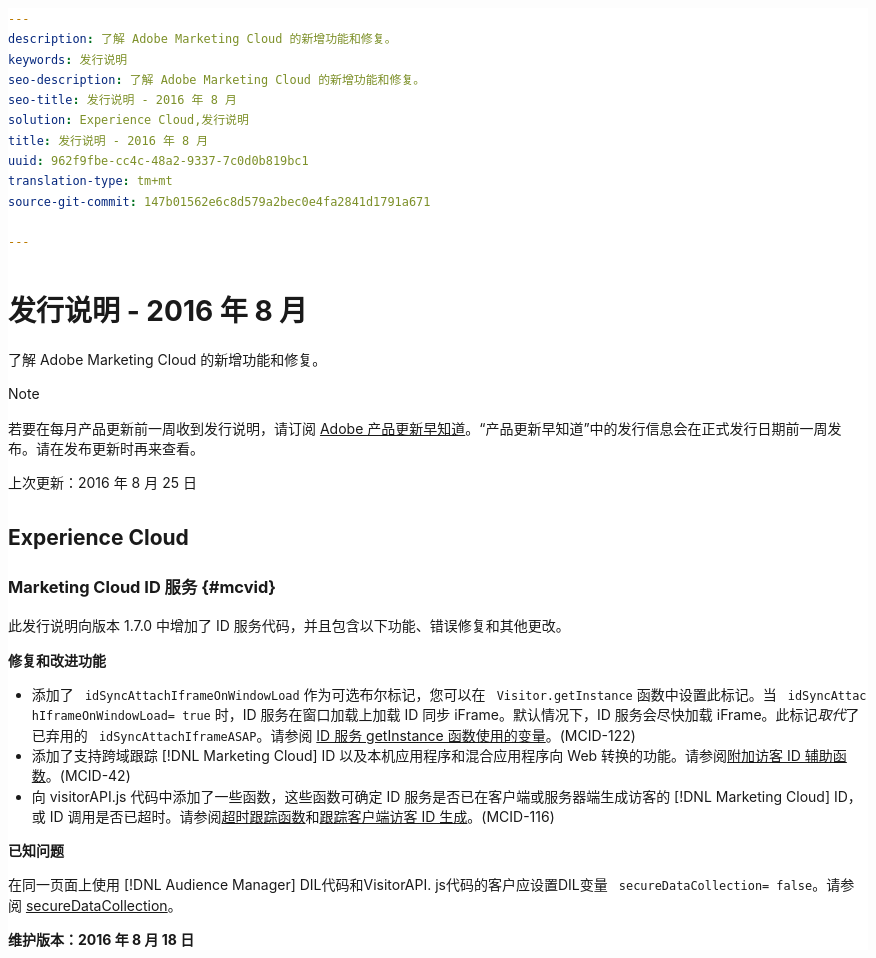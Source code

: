 ```yaml
---
description: 了解 Adobe Marketing Cloud 的新增功能和修复。
keywords: 发行说明
seo-description: 了解 Adobe Marketing Cloud 的新增功能和修复。
seo-title: 发行说明 - 2016 年 8 月
solution: Experience Cloud,发行说明
title: 发行说明 - 2016 年 8 月
uuid: 962f9fbe-cc4c-48a2-9337-7c0d0b819bc1
translation-type: tm+mt
source-git-commit: 147b01562e6c8d579a2bec0e4fa2841d1791a671

---
```



# 发行说明 - 2016 年 8 月

了解 Adobe Marketing Cloud 的新增功能和修复。

>[!NOTE]
>
>若要在每月产品更新前一周收到发行说明，请订阅 [Adobe 产品更新早知道](https://www.adobe.com/subscription/priority-product-update.html)。“产品更新早知道”中的发行信息会在正式发行日期前一周发布。请在发布更新时再来查看。

上次更新：2016 年 8 月 25 日

## Experience Cloud

### Marketing Cloud ID 服务 {#mcvid}

此发行说明向版本 1.7.0 中增加了 ID 服务代码，并且包含以下功能、错误修复和其他更改。

**修复和改进功能**

* 添加了 ` idSyncAttachIframeOnWindowLoad` 作为可选布尔标记，您可以在 ` Visitor.getInstance` 函数中设置此标记。当 ` idSyncAttachIframeOnWindowLoad= true` 时，ID 服务在窗口加载上加载 ID 同步 iFrame。默认情况下，ID 服务会尽快加载 iFrame。此标记*取代*了已弃用的 ` idSyncAttachIframeASAP`。请参阅 [ID 服务 getInstance 函数使用的变量](https://marketing.adobe.com/resources/help/en_US/mcvid/?f=mcvid-variables.html)。(MCID-122)
* 添加了支持跨域跟踪 [!DNL  Marketing Cloud] ID 以及本机应用程序和混合应用程序向 Web 转换的功能。请参阅[附加访客 ID 辅助函数](https://marketing.adobe.com/resources/help/en_US/mcvid/mcvid-appendvisitorid.html)。(MCID-42)
* 向 visitorAPI.js 代码中添加了一些函数，这些函数可确定 ID 服务是否已在客户端或服务器端生成访客的 [!DNL  Marketing Cloud] ID，或 ID 调用是否已超时。请参阅[超时跟踪函数](https://marketing.adobe.com/resources/help/en_US/mcvid/?f=mcvid-timeout-functions.html)和[跟踪客户端访客 ID 生成](https://marketing.adobe.com/resources/help/en_US/mcvid/?f=mcvid-client-side-id.html)。(MCID-116)

**已知问题**

在同一页面上使用 [!DNL  Audience Manager] DIL代码和VisitorAPI. js代码的客户应设置DIL变量 ` secureDataCollection= false`。请参阅 [secureDataCollection](https://marketing.adobe.com/resources/help/en_US/aam/?f=dil-secure-data-collection.html)。

**维护版本：2016 年 8 月 18 日**

